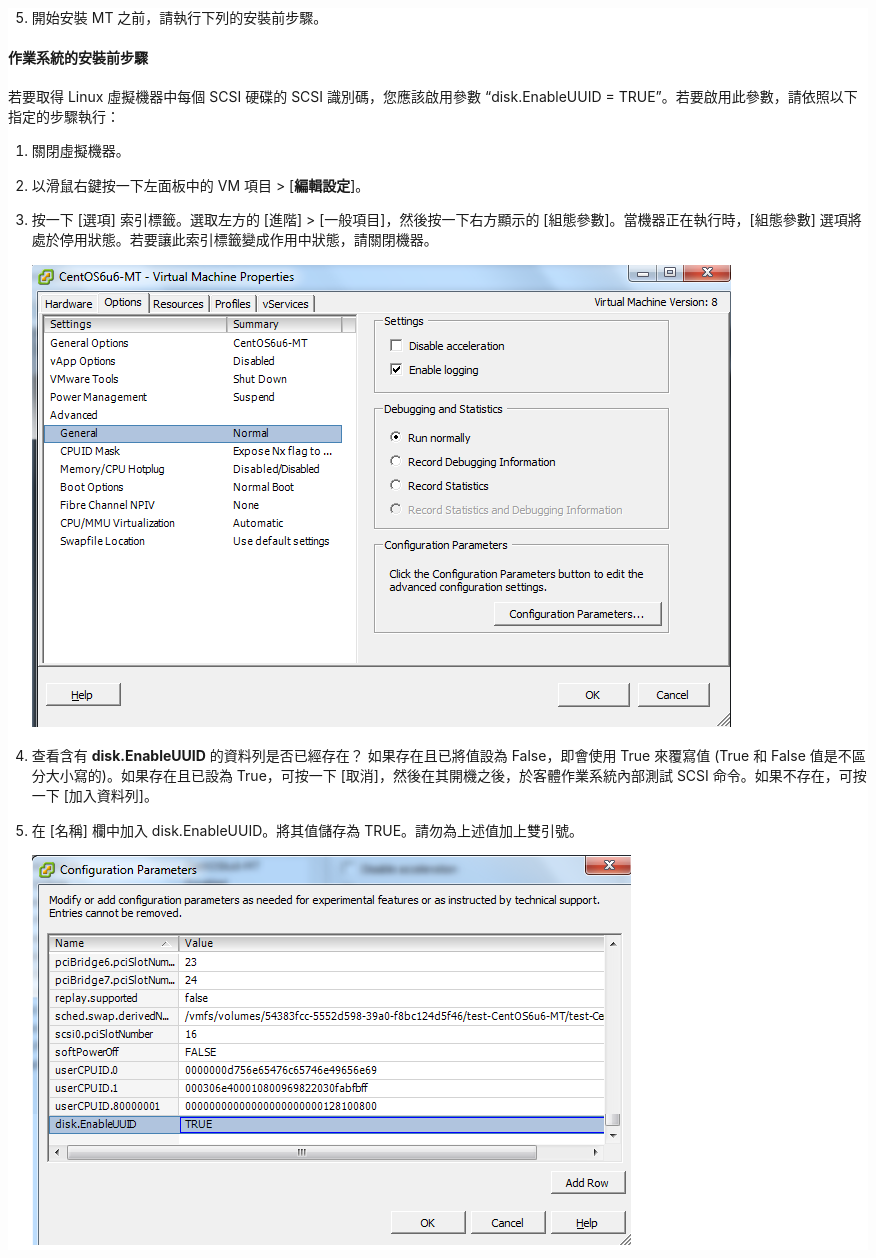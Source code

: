 5.  開始安裝 MT 之前，請執行下列的安裝前步驟。


#### 作業系統的安裝前步驟

若要取得 Linux 虛擬機器中每個 SCSI 硬碟的 SCSI 識別碼，您應該啟用參數 “disk.EnableUUID = TRUE”。若要啟用此參數，請依照以下指定的步驟執行：

1. 關閉虛擬機器。
2. 以滑鼠右鍵按一下左面板中的 VM 項目 > [**編輯設定**]。
3. 按一下 [選項] 索引標籤。選取左方的 [進階] > [一般項目]，然後按一下右方顯示的 [組態參數]。當機器正在執行時，[組態參數] 選項將處於停用狀態。若要讓此索引標籤變成作用中狀態，請關閉機器。

	![](./media/site-recovery-failback-azure-to-vmware/image14.png)

4. 查看含有 **disk.EnableUUID** 的資料列是否已經存在？ 如果存在且已將值設為 False，即會使用 True 來覆寫值 (True 和 False 值是不區分大小寫的)。如果存在且已設為 True，可按一下 [取消]，然後在其開機之後，於客體作業系統內部測試 SCSI 命令。如果不存在，可按一下 [加入資料列]。
5. 在 [名稱] 欄中加入 disk.EnableUUID。將其值儲存為 TRUE。請勿為上述值加上雙引號。

	![](./media/site-recovery-failback-azure-to-vmware/image15.png)
